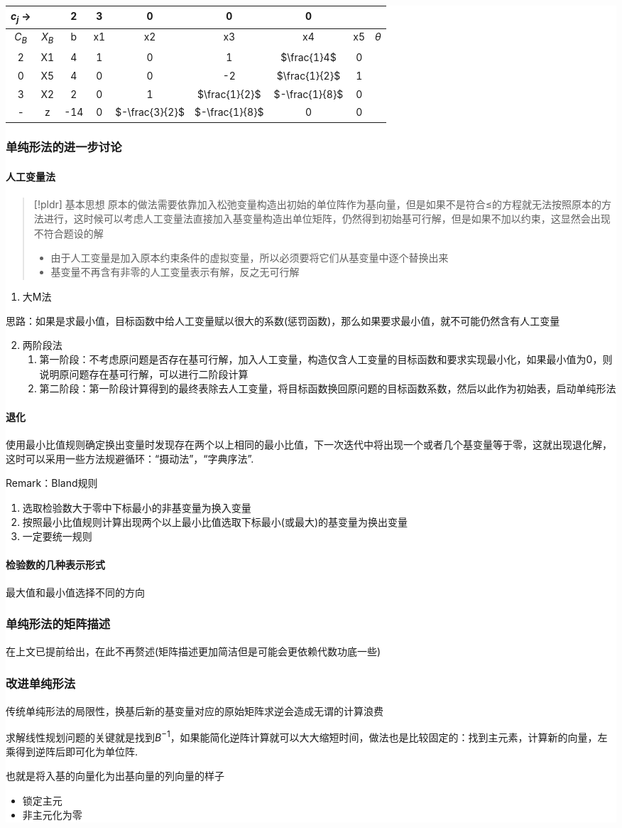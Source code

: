 | $c_{j}$   $\to$ |         |  2  |  3  |       0        |       0        |       0        |     |          |
| :-------------: | :-----: | :-: | :-: | :------------: | :------------: | :------------: | :-: | :------: |
|     $C_{B}$     | $X_{B}$ |  b  | x1  |       x2       |       x3       |       x4       | x5  | $\theta$ |
|        2        |   X1    |  4  |  1  |       0        |       1        |  $\frac{1}4$   |  0  |          |
|        0        |   X5    |  4  |  0  |       0        |       -2       | $\frac{1}{2}$  |  1  |          |
|        3        |   X2    |  2  |  0  |       1        | $\frac{1}{2}$  | $-\frac{1}{8}$ |  0  |          |
|     -           |    z    | -14 |  0  | $-\frac{3}{2}$ | $-\frac{1}{8}$ |       0        |  0  |          |

### 单纯形法的进一步讨论

#### 人工变量法


> [!pldr] 基本思想
> 原本的做法需要依靠加入松弛变量构造出初始的单位阵作为基向量，但是如果不是符合$\leqslant$的方程就无法按照原本的方法进行，这时候可以考虑人工变量法直接加入基变量构造出单位矩阵，仍然得到初始基可行解，但是如果不加以约束，这显然会出现不符合题设的解
> + 由于人工变量是加入原本约束条件的虚拟变量，所以必须要将它们从基变量中逐个替换出来
> + 基变量不再含有非零的人工变量表示有解，反之无可行解


1. 大M法

思路：如果是求最小值，目标函数中给人工变量赋以很大的系数(惩罚函数)，那么如果要求最小值，就不可能仍然含有人工变量

2. 两阶段法
	1. 第一阶段：不考虑原问题是否存在基可行解，加入人工变量，构造仅含人工变量的目标函数和要求实现最小化，如果最小值为0，则说明原问题存在基可行解，可以进行二阶段计算
	2. 第二阶段：第一阶段计算得到的最终表除去人工变量，将目标函数换回原问题的目标函数系数，然后以此作为初始表，启动单纯形法



#### 退化

使用最小比值规则确定换出变量时发现存在两个以上相同的最小比值，下一次迭代中将出现一个或者几个基变量等于零，这就出现退化解，这时可以采用一些方法规避循环：“摄动法”，“字典序法”.

Remark：Bland规则
1. 选取检验数大于零中下标最小的非基变量为换入变量
2. 按照最小比值规则计算出现两个以上最小比值选取下标最小(或最大)的基变量为换出变量
3. 一定要统一规则

#### 检验数的几种表示形式

最大值和最小值选择不同的方向

### 单纯形法的矩阵描述

在上文已提前给出，在此不再赘述(矩阵描述更加简洁但是可能会更依赖代数功底一些)

### 改进单纯形法

传统单纯形法的局限性，换基后新的基变量对应的原始矩阵求逆会造成无谓的计算浪费

求解线性规划问题的关键就是找到$B^{-1}$，如果能简化逆阵计算就可以大大缩短时间，做法也是比较固定的：找到主元素，计算新的向量，左乘得到逆阵后即可化为单位阵.

也就是将入基的向量化为出基向量的列向量的样子
+ 锁定主元
+ 非主元化为零
